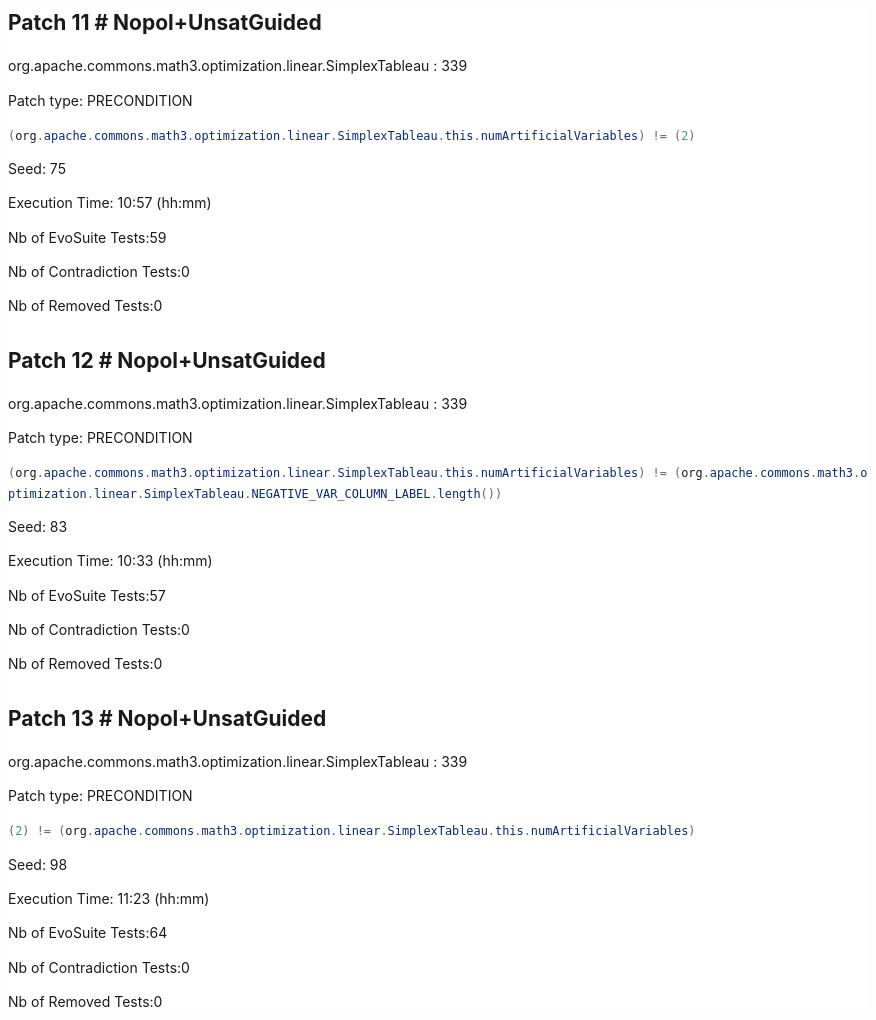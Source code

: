 ## Patch 11 # Nopol+UnsatGuided 

org.apache.commons.math3.optimization.linear.SimplexTableau : 339

Patch type: PRECONDITION

```Java
(org.apache.commons.math3.optimization.linear.SimplexTableau.this.numArtificialVariables) != (2)
```

Seed: 75

Execution Time: 10:57 (hh:mm)

Nb of EvoSuite Tests:59

Nb of Contradiction Tests:0

Nb of Removed Tests:0


## Patch 12 # Nopol+UnsatGuided 

org.apache.commons.math3.optimization.linear.SimplexTableau : 339

Patch type: PRECONDITION

```Java
(org.apache.commons.math3.optimization.linear.SimplexTableau.this.numArtificialVariables) != (org.apache.commons.math3.optimization.linear.SimplexTableau.NEGATIVE_VAR_COLUMN_LABEL.length())
```

Seed: 83

Execution Time: 10:33 (hh:mm)

Nb of EvoSuite Tests:57

Nb of Contradiction Tests:0

Nb of Removed Tests:0


## Patch 13 # Nopol+UnsatGuided 

org.apache.commons.math3.optimization.linear.SimplexTableau : 339

Patch type: PRECONDITION

```Java
(2) != (org.apache.commons.math3.optimization.linear.SimplexTableau.this.numArtificialVariables)
```

Seed: 98

Execution Time: 11:23 (hh:mm)

Nb of EvoSuite Tests:64

Nb of Contradiction Tests:0

Nb of Removed Tests:0
